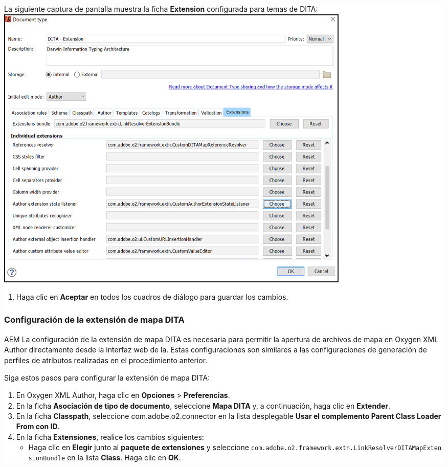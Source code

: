 
   La siguiente captura de pantalla muestra la ficha **Extension** configurada para temas de DITA:
   <img src="images/dita-topic-extension-tab.png" alt="Extensión configurada para temas DITA" width="650" border="2px">
1. Haga clic en **Aceptar** en todos los cuadros de diálogo para guardar los cambios.

### Configuración de la extensión de mapa DITA

AEM La configuración de la extensión de mapa DITA es necesaria para permitir la apertura de archivos de mapa en Oxygen XML Author directamente desde la interfaz web de la. Estas configuraciones son similares a las configuraciones de generación de perfiles de atributos realizadas en el procedimiento anterior.

Siga estos pasos para configurar la extensión de mapa DITA:

1. En Oxygen XML Author, haga clic en **Opciones** \> **Preferencias**.
1. En la ficha **Asociación de tipo de documento**, seleccione **Mapa DITA** y, a continuación, haga clic en **Extender**.
1. En la ficha **Classpath**, seleccione com.adobe.o2.connector en la lista desplegable **Usar el complemento Parent Class Loader From con ID**.
1. En la ficha **Extensiones**, realice los cambios siguientes:
   - Haga clic en **Elegir** junto al **paquete de extensiones** y seleccione   `com.adobe.o2.framework.extn.LinkResolverDITAMapExtensionBundle` en la lista **Class**. Haga clic en **OK**.
